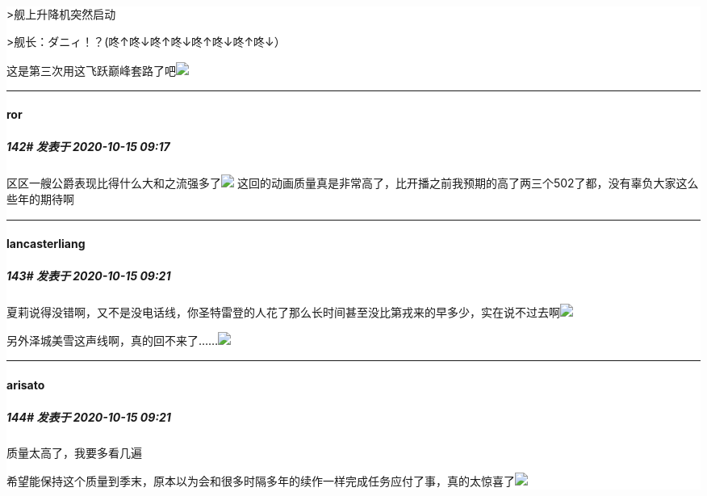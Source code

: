 &gt;舰上升降机突然启动

&gt;舰长：ダニィ！？(咚↑咚↓咚↑咚↓咚↑咚↓咚↑咚↓）


这是第三次用这飞跃巅峰套路了吧<img src="https://static.saraba1st.com/image/smiley/face2017/050.png" referrerpolicy="no-referrer">







*****

####  ror  
##### 142#       发表于 2020-10-15 09:17




区区一艘公爵表现比得什么大和之流强多了<img src="https://static.saraba1st.com/image/smiley/face2017/068.png" referrerpolicy="no-referrer">
这回的动画质量真是非常高了，比开播之前我预期的高了两三个502了都，没有辜负大家这么些年的期待啊







*****

####  lancasterliang  
##### 143#       发表于 2020-10-15 09:21




夏莉说得没错啊，又不是没电话线，你圣特雷登的人花了那么长时间甚至没比第戎来的早多少，实在说不过去啊<img src="https://static.saraba1st.com/image/smiley/face2017/048.png" referrerpolicy="no-referrer">


另外泽城美雪这声线啊，真的回不来了……<img src="https://static.saraba1st.com/image/smiley/face2017/135.png" referrerpolicy="no-referrer">







*****

####  arisato  
##### 144#       发表于 2020-10-15 09:21




质量太高了，我要多看几遍

希望能保持这个质量到季末，原本以为会和很多时隔多年的续作一样完成任务应付了事，真的太惊喜了<img src="https://static.saraba1st.com/image/smiley/face2017/072.png" referrerpolicy="no-referrer">







